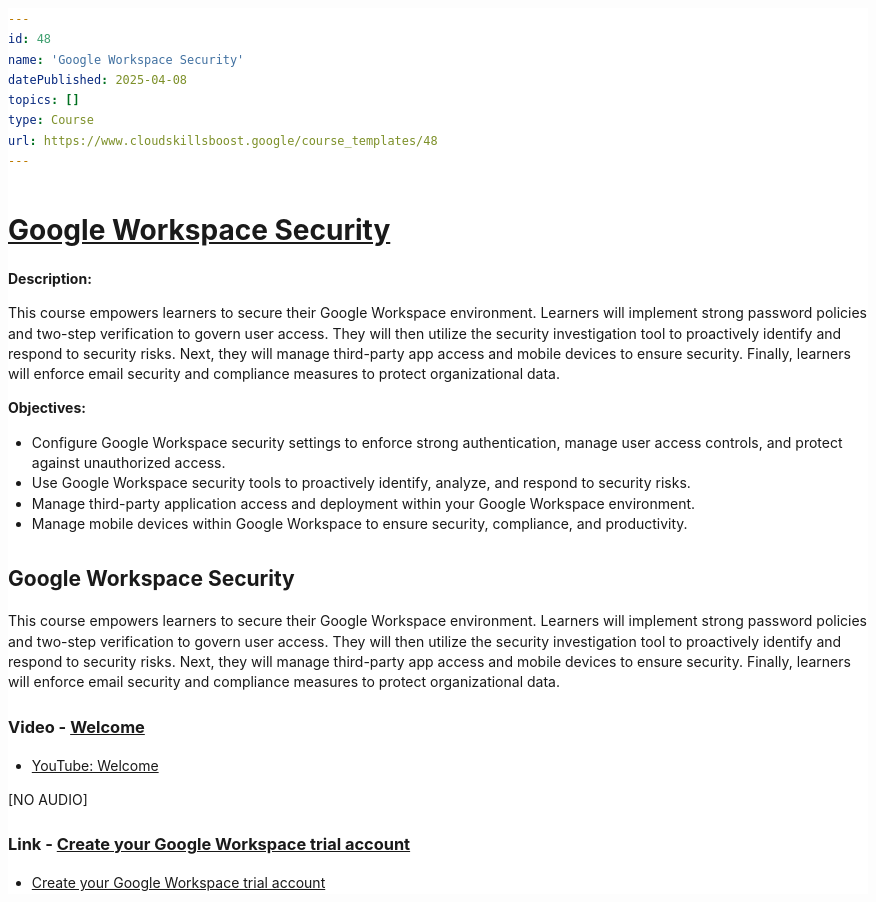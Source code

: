 ```yaml
---
id: 48
name: 'Google Workspace Security'
datePublished: 2025-04-08
topics: []
type: Course
url: https://www.cloudskillsboost.google/course_templates/48
---
```


# [Google Workspace Security](https://www.cloudskillsboost.google/course_templates/48)

**Description:**

This course empowers learners to secure their Google Workspace environment. Learners will implement strong password policies and two-step verification to govern user access. They will then utilize the security investigation tool to proactively identify and respond to security risks. Next, they will manage third-party app access and mobile devices to ensure security. Finally, learners will enforce email security and compliance measures to protect organizational data.

**Objectives:**

- Configure Google Workspace security settings to enforce strong authentication, manage user access controls, and protect against unauthorized access.
- Use Google Workspace security tools to proactively identify, analyze, and respond to security risks.
- Manage third-party application access and deployment within your Google Workspace environment.
- Manage mobile devices within Google Workspace to ensure security, compliance, and productivity.

## Google Workspace Security

This course empowers learners to secure their Google Workspace environment. Learners will implement strong password policies and two-step verification to govern user access. They will then utilize the security investigation tool to proactively identify and respond to security risks. Next, they will manage third-party app access and mobile devices to ensure security. Finally, learners will enforce email security and compliance measures to protect organizational data.

### Video - [Welcome](https://www.cloudskillsboost.google/course_templates/48/video/529872)

- [YouTube: Welcome](https://www.youtube.com/watch?v=gCdxq6qz9xI)

[NO AUDIO]

### Link - [Create your Google Workspace trial account](https://www.cloudskillsboost.google/course_templates/48/documents/529873)

- [Create your Google Workspace trial account](https://storage.googleapis.com/cloud-training/S-GSAD/T-GSSU-I%20%7C%20Google%20Workspace%20Security/index.html#/page/67b4b251061acd7e39cdde9f)
